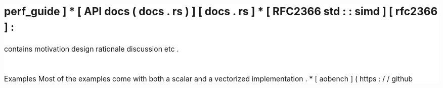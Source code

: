 perf_guide
]
*
[
API
docs
(
docs
.
rs
)
]
[
docs
.
rs
]
*
[
RFC2366
std
:
:
simd
]
[
rfc2366
]
:
-
contains
motivation
design
rationale
discussion
etc
.
#
#
Examples
Most
of
the
examples
come
with
both
a
scalar
and
a
vectorized
implementation
.
*
[
aobench
]
(
https
:
/
/
github